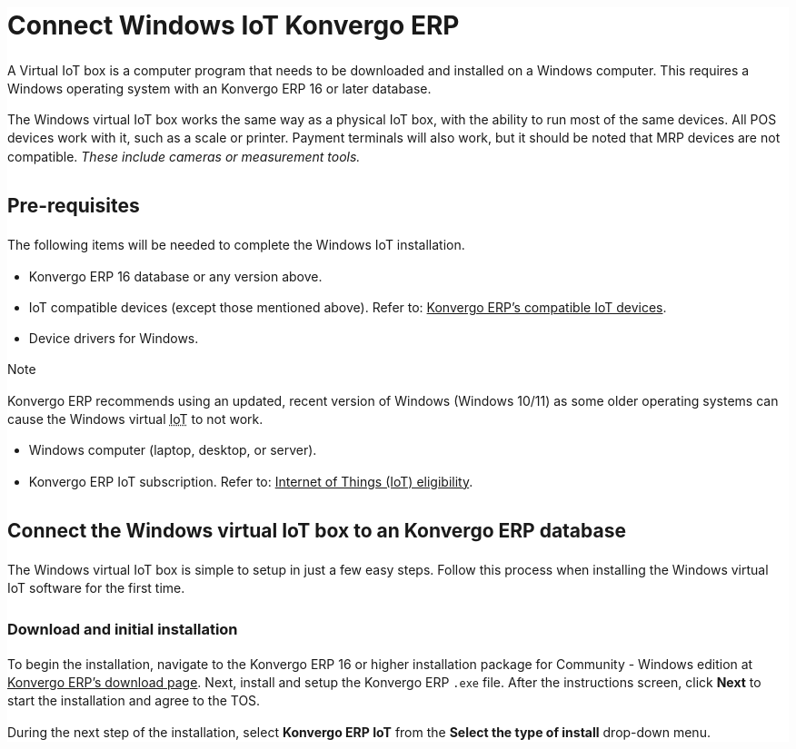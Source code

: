 # Connect Windows IoT Konvergo ERP

A Virtual IoT box is a computer program that needs to be downloaded and
installed on a Windows computer. This requires a Windows operating system with
an Konvergo ERP 16 or later database.

The Windows virtual IoT box works the same way as a physical IoT box, with the
ability to run most of the same devices. All POS devices work with it, such as
a scale or printer. Payment terminals will also work, but it should be noted
that MRP devices are not compatible. _These include cameras or measurement
tools._

## Pre-requisites

The following items will be needed to complete the Windows IoT installation.

  * Konvergo ERP 16 database or any version above.

  * IoT compatible devices (except those mentioned above). Refer to: [Konvergo ERP’s compatible IoT devices](https://www.odoo.com/app/iot-hardware).

  * Device drivers for Windows.

<div class="alert alert-primary">
<p class="alert-title">
Note</p><p>Konvergo ERP recommends using an updated, recent version of Windows (Windows 10/11) as some older
operating systems can cause the Windows virtual <abbr title="Internet of Things">IoT</abbr> to not work.</p>
</div>

  * Windows computer (laptop, desktop, or server).

  * Konvergo ERP IoT subscription. Refer to: [Internet of Things (IoT) eligibility](https_certificate_iot#iot-iot-eligibility).

## Connect the Windows virtual IoT box to an Konvergo ERP database

The Windows virtual IoT box is simple to setup in just a few easy steps.
Follow this process when installing the Windows virtual IoT software for the
first time.

### Download and initial installation

To begin the installation, navigate to the Konvergo ERP 16 or higher installation
package for Community - Windows edition at [Konvergo ERP’s download
page](https://odoo.com/download). Next, install and setup the Konvergo ERP `.exe`
file. After the instructions screen, click **Next** to start the installation
and agree to the TOS.

During the next step of the installation, select **Konvergo ERP IoT** from the
**Select the type of install** drop-down menu.
